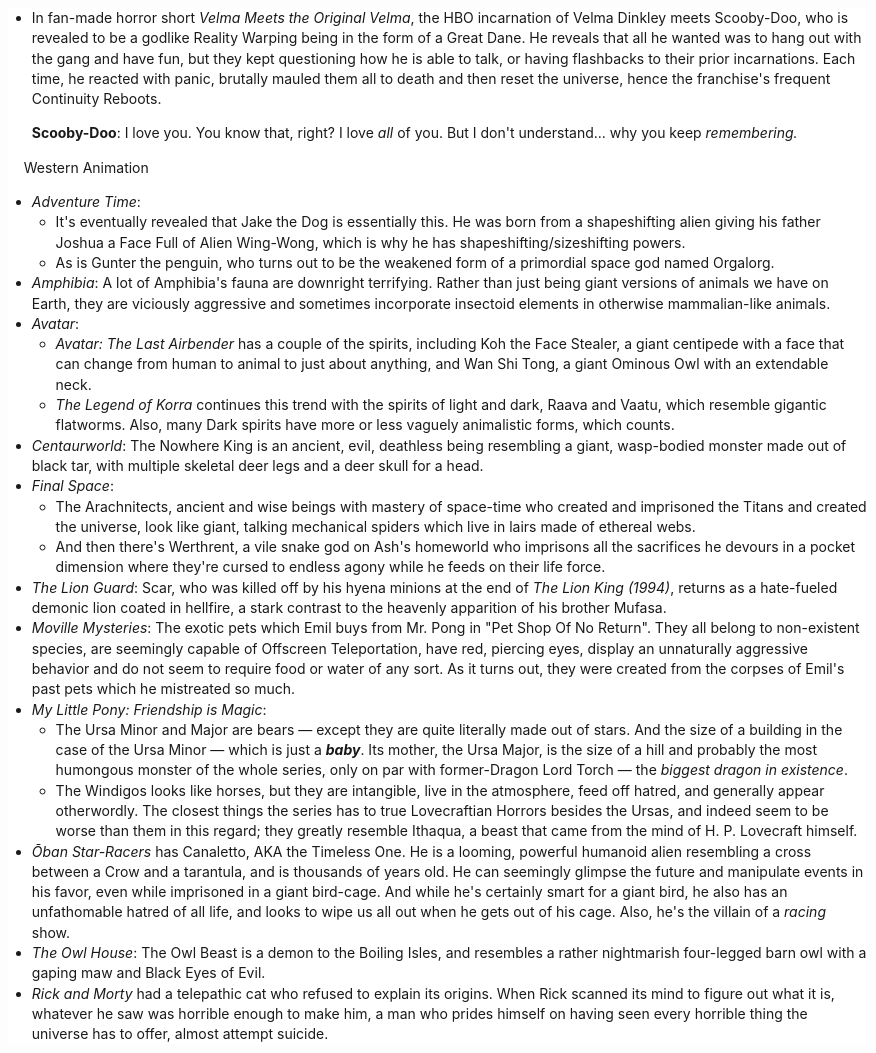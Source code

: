 -   In fan-made horror short _Velma Meets the Original Velma_, the HBO incarnation of Velma Dinkley meets Scooby-Doo, who is revealed to be a godlike Reality Warping being in the form of a Great Dane. He reveals that all he wanted was to hang out with the gang and have fun, but they kept questioning how he is able to talk, or having flashbacks to their prior incarnations. Each time, he reacted with panic, brutally mauled them all to death and then reset the universe, hence the franchise's frequent Continuity Reboots.
    
    **Scooby-Doo**: I love you. You know that, right? I love _all_ of you. But I don't understand... why you keep _remembering._
    

    Western Animation 

-   _Adventure Time_:
    -   It's eventually revealed that Jake the Dog is essentially this. He was born from a shapeshifting alien giving his father Joshua a Face Full of Alien Wing-Wong, which is why he has shapeshifting/sizeshifting powers.
    -   As is Gunter the penguin, who turns out to be the weakened form of a primordial space god named Orgalorg.
-   _Amphibia_: A lot of Amphibia's fauna are downright terrifying. Rather than just being giant versions of animals we have on Earth, they are viciously aggressive and sometimes incorporate insectoid elements in otherwise mammalian-like animals.
-   _Avatar_:
    -   _Avatar: The Last Airbender_ has a couple of the spirits, including Koh the Face Stealer, a giant centipede with a face that can change from human to animal to just about anything, and Wan Shi Tong, a giant Ominous Owl with an extendable neck.
    -   _The Legend of Korra_ continues this trend with the spirits of light and dark, Raava and Vaatu, which resemble gigantic flatworms. Also, many Dark spirits have more or less vaguely animalistic forms, which counts.
-   _Centaurworld_: The Nowhere King is an ancient, evil, deathless being resembling a giant, wasp-bodied monster made out of black tar, with multiple skeletal deer legs and a deer skull for a head.
-   _Final Space_:
    -   The Arachnitects, ancient and wise beings with mastery of space-time who created and imprisoned the Titans and created the universe, look like giant, talking mechanical spiders which live in lairs made of ethereal webs.
    -   And then there's Werthrent, a vile snake god on Ash's homeworld who imprisons all the sacrifices he devours in a pocket dimension where they're cursed to endless agony while he feeds on their life force.
-   _The Lion Guard_: Scar, who was killed off by his hyena minions at the end of _The Lion King (1994)_, returns as a hate-fueled demonic lion coated in hellfire, a stark contrast to the heavenly apparition of his brother Mufasa.
-   _Moville Mysteries_: The exotic pets which Emil buys from Mr. Pong in "Pet Shop Of No Return". They all belong to non-existent species, are seemingly capable of Offscreen Teleportation, have red, piercing eyes, display an unnaturally aggressive behavior and do not seem to require food or water of any sort. As it turns out, they were created from the corpses of Emil's past pets which he mistreated so much.
-   _My Little Pony: Friendship is Magic_:
    -   The Ursa Minor and Major are bears — except they are quite literally made out of stars. And the size of a building in the case of the Ursa Minor — which is just a _**baby**_. Its mother, the Ursa Major, is the size of a hill and probably the most humongous monster of the whole series, only on par with former-Dragon Lord Torch — the _biggest dragon in existence_.
    -   The Windigos looks like horses, but they are intangible, live in the atmosphere, feed off hatred, and generally appear otherwordly. The closest things the series has to true Lovecraftian Horrors besides the Ursas, and indeed seem to be worse than them in this regard; they greatly resemble Ithaqua, a beast that came from the mind of H. P. Lovecraft himself.
-   _Ōban Star-Racers_ has Canaletto, AKA the Timeless One. He is a looming, powerful humanoid alien resembling a cross between a Crow and a tarantula, and is thousands of years old. He can seemingly glimpse the future and manipulate events in his favor, even while imprisoned in a giant bird-cage. And while he's certainly smart for a giant bird, he also has an unfathomable hatred of all life, and looks to wipe us all out when he gets out of his cage. Also, he's the villain of a _racing_ show.
-   _The Owl House_: The Owl Beast is a demon to the Boiling Isles, and resembles a rather nightmarish four-legged barn owl with a gaping maw and Black Eyes of Evil.
-   _Rick and Morty_ had a telepathic cat who refused to explain its origins. When Rick scanned its mind to figure out what it is, whatever he saw was horrible enough to make him, a man who prides himself on having seen every horrible thing the universe has to offer, almost attempt suicide.